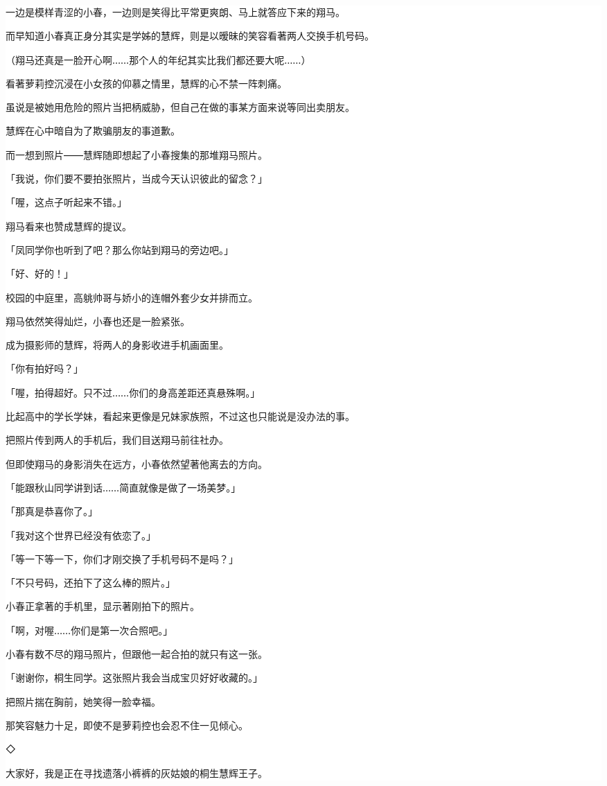 一边是模样青涩的小春，一边则是笑得比平常更爽朗、马上就答应下来的翔马。

而早知道小春真正身分其实是学姊的慧辉，则是以暧昧的笑容看著两人交换手机号码。

（翔马还真是一脸开心啊……那个人的年纪其实比我们都还要大呢……）

看著萝莉控沉浸在小女孩的仰慕之情里，慧辉的心不禁一阵刺痛。

虽说是被她用危险的照片当把柄威胁，但自己在做的事某方面来说等同出卖朋友。

慧辉在心中暗自为了欺骗朋友的事道歉。

而一想到照片——慧辉随即想起了小春搜集的那堆翔马照片。

「我说，你们要不要拍张照片，当成今天认识彼此的留念？」

「喔，这点子听起来不错。」

翔马看来也赞成慧辉的提议。

「凤同学你也听到了吧？那么你站到翔马的旁边吧。」

「好、好的！」

校园的中庭里，高䠷帅哥与娇小的连帽外套少女并排而立。

翔马依然笑得灿烂，小春也还是一脸紧张。

成为摄影师的慧辉，将两人的身影收进手机画面里。

「你有拍好吗？」

「喔，拍得超好。只不过……你们的身高差距还真悬殊啊。」

比起高中的学长学妹，看起来更像是兄妹家族照，不过这也只能说是没办法的事。

把照片传到两人的手机后，我们目送翔马前往社办。

但即使翔马的身影消失在远方，小春依然望著他离去的方向。

「能跟秋山同学讲到话……简直就像是做了一场美梦。」

「那真是恭喜你了。」

「我对这个世界已经没有依恋了。」

「等一下等一下，你们才刚交换了手机号码不是吗？」

「不只号码，还拍下了这么棒的照片。」

小春正拿著的手机里，显示著刚拍下的照片。

「啊，对喔……你们是第一次合照吧。」

小春有数不尽的翔马照片，但跟他一起合拍的就只有这一张。

「谢谢你，桐生同学。这张照片我会当成宝贝好好收藏的。」

把照片揣在胸前，她笑得一脸幸福。

那笑容魅力十足，即使不是萝莉控也会忍不住一见倾心。

◇

大家好，我是正在寻找遗落小裤裤的灰姑娘的桐生慧辉王子。
